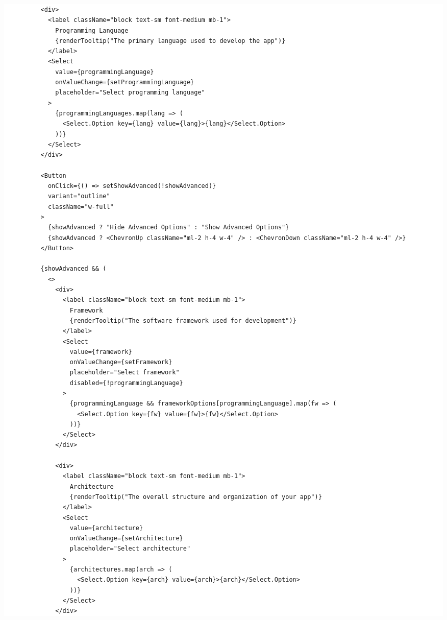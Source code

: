               <div>
                <label className="block text-sm font-medium mb-1">
                  Programming Language
                  {renderTooltip("The primary language used to develop the app")}
                </label>
                <Select
                  value={programmingLanguage}
                  onValueChange={setProgrammingLanguage}
                  placeholder="Select programming language"
                >
                  {programmingLanguages.map(lang => (
                    <Select.Option key={lang} value={lang}>{lang}</Select.Option>
                  ))}
                </Select>
              </div>

              <Button 
                onClick={() => setShowAdvanced(!showAdvanced)}
                variant="outline"
                className="w-full"
              >
                {showAdvanced ? "Hide Advanced Options" : "Show Advanced Options"}
                {showAdvanced ? <ChevronUp className="ml-2 h-4 w-4" /> : <ChevronDown className="ml-2 h-4 w-4" />}
              </Button>

              {showAdvanced && (
                <>
                  <div>
                    <label className="block text-sm font-medium mb-1">
                      Framework
                      {renderTooltip("The software framework used for development")}
                    </label>
                    <Select
                      value={framework}
                      onValueChange={setFramework}
                      placeholder="Select framework"
                      disabled={!programmingLanguage}
                    >
                      {programmingLanguage && frameworkOptions[programmingLanguage].map(fw => (
                        <Select.Option key={fw} value={fw}>{fw}</Select.Option>
                      ))}
                    </Select>
                  </div>

                  <div>
                    <label className="block text-sm font-medium mb-1">
                      Architecture
                      {renderTooltip("The overall structure and organization of your app")}
                    </label>
                    <Select
                      value={architecture}
                      onValueChange={setArchitecture}
                      placeholder="Select architecture"
                    >
                      {architectures.map(arch => (
                        <Select.Option key={arch} value={arch}>{arch}</Select.Option>
                      ))}
                    </Select>
                  </div>
